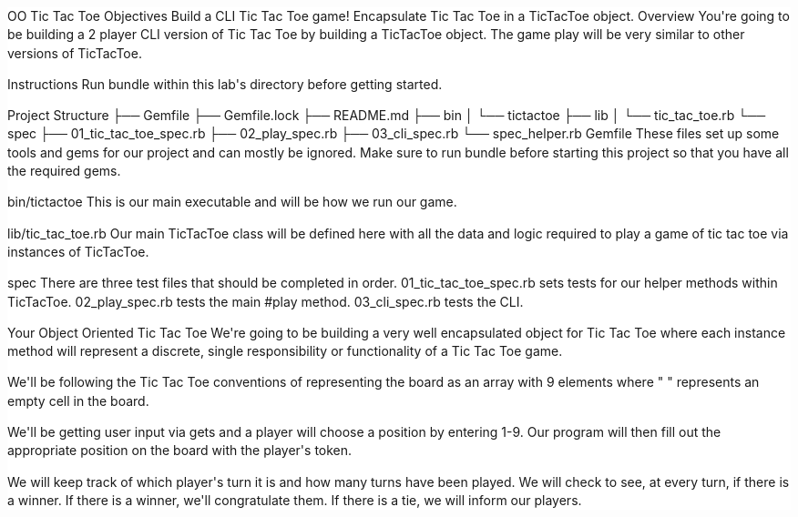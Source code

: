 OO Tic Tac Toe
Objectives
Build a CLI Tic Tac Toe game!
Encapsulate Tic Tac Toe in a TicTacToe object.
Overview
You're going to be building a 2 player CLI version of Tic Tac Toe by building a TicTacToe object. The game play will be very similar to other versions of TicTacToe.

<iframe width="100%" height="100%" src="https://www.youtube.com/embed/e4TMZ0f6qoI" frameborder="0" allowfullscreen></iframe>
Instructions
Run bundle within this lab's directory before getting started.

Project Structure
├── Gemfile
├── Gemfile.lock
├── README.md
├── bin
│   └── tictactoe
├── lib
│   └── tic_tac_toe.rb
└── spec
    ├── 01_tic_tac_toe_spec.rb
    ├── 02_play_spec.rb
    ├── 03_cli_spec.rb
    └── spec_helper.rb
Gemfile
These files set up some tools and gems for our project and can mostly be ignored. Make sure to run bundle before starting this project so that you have all the required gems.

bin/tictactoe
This is our main executable and will be how we run our game.

lib/tic_tac_toe.rb
Our main TicTacToe class will be defined here with all the data and logic required to play a game of tic tac toe via instances of TicTacToe.

spec
There are three test files that should be completed in order. 01_tic_tac_toe_spec.rb sets tests for our helper methods within TicTacToe. 02_play_spec.rb tests the main #play method. 03_cli_spec.rb tests the CLI.

Your Object Oriented Tic Tac Toe
We're going to be building a very well encapsulated object for Tic Tac Toe where each instance method will represent a discrete, single responsibility or functionality of a Tic Tac Toe game.

We'll be following the Tic Tac Toe conventions of representing the board as an array with 9 elements where " " represents an empty cell in the board.

We'll be getting user input via gets and a player will choose a position by entering 1-9. Our program will then fill out the appropriate position on the board with the player's token.

We will keep track of which player's turn it is and how many turns have been played. We will check to see, at every turn, if there is a winner. If there is a winner, we'll congratulate them. If there is a tie, we will inform our players.
